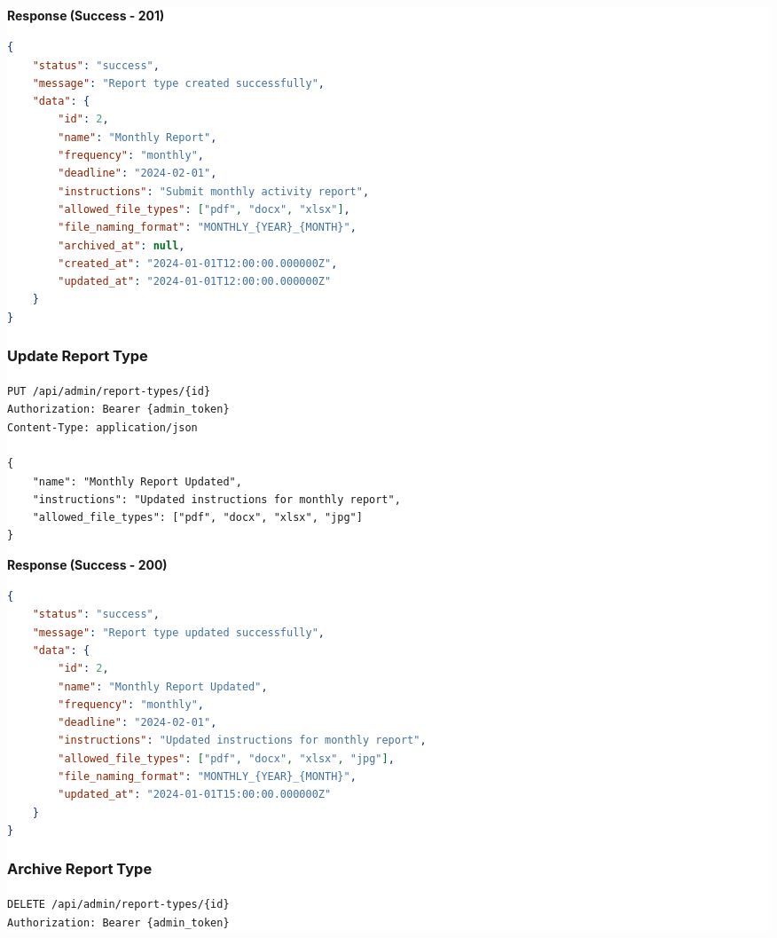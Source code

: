 **Response (Success - 201)**
```json
{
    "status": "success",
    "message": "Report type created successfully",
    "data": {
        "id": 2,
        "name": "Monthly Report",
        "frequency": "monthly",
        "deadline": "2024-02-01",
        "instructions": "Submit monthly activity report",
        "allowed_file_types": ["pdf", "docx", "xlsx"],
        "file_naming_format": "MONTHLY_{YEAR}_{MONTH}",
        "archived_at": null,
        "created_at": "2024-01-01T12:00:00.000000Z",
        "updated_at": "2024-01-01T12:00:00.000000Z"
    }
}
```

### **Update Report Type**
```http
PUT /api/admin/report-types/{id}
Authorization: Bearer {admin_token}
Content-Type: application/json

{
    "name": "Monthly Report Updated",
    "instructions": "Updated instructions for monthly report",
    "allowed_file_types": ["pdf", "docx", "xlsx", "jpg"]
}
```

**Response (Success - 200)**
```json
{
    "status": "success",
    "message": "Report type updated successfully",
    "data": {
        "id": 2,
        "name": "Monthly Report Updated",
        "frequency": "monthly",
        "deadline": "2024-02-01",
        "instructions": "Updated instructions for monthly report",
        "allowed_file_types": ["pdf", "docx", "xlsx", "jpg"],
        "file_naming_format": "MONTHLY_{YEAR}_{MONTH}",
        "updated_at": "2024-01-01T15:00:00.000000Z"
    }
}
```

### **Archive Report Type**
```http
DELETE /api/admin/report-types/{id}
Authorization: Bearer {admin_token}
```
